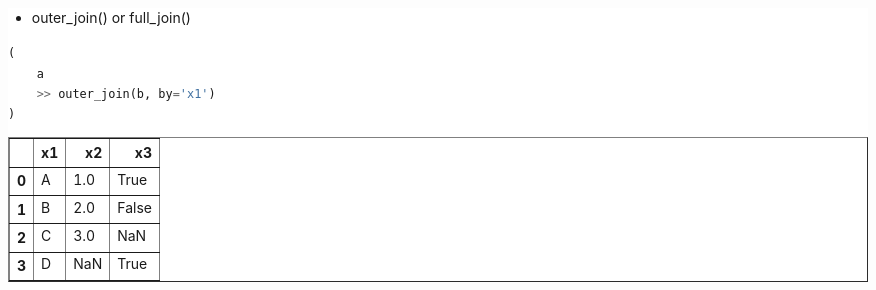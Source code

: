 * outer_join() or full_join()


```python
(
    a
    >> outer_join(b, by='x1')
)
```




<div>
<style scoped>
    .dataframe tbody tr th:only-of-type {
        vertical-align: middle;
    }

    .dataframe tbody tr th {
        vertical-align: top;
    }

    .dataframe thead th {
        text-align: right;
    }
</style>
<table border="1" class="dataframe">
  <thead>
    <tr style="text-align: right;">
      <th></th>
      <th>x1</th>
      <th>x2</th>
      <th>x3</th>
    </tr>
  </thead>
  <tbody>
    <tr>
      <th>0</th>
      <td>A</td>
      <td>1.0</td>
      <td>True</td>
    </tr>
    <tr>
      <th>1</th>
      <td>B</td>
      <td>2.0</td>
      <td>False</td>
    </tr>
    <tr>
      <th>2</th>
      <td>C</td>
      <td>3.0</td>
      <td>NaN</td>
    </tr>
    <tr>
      <th>3</th>
      <td>D</td>
      <td>NaN</td>
      <td>True</td>
    </tr>
  </tbody>
</table>
</div>
